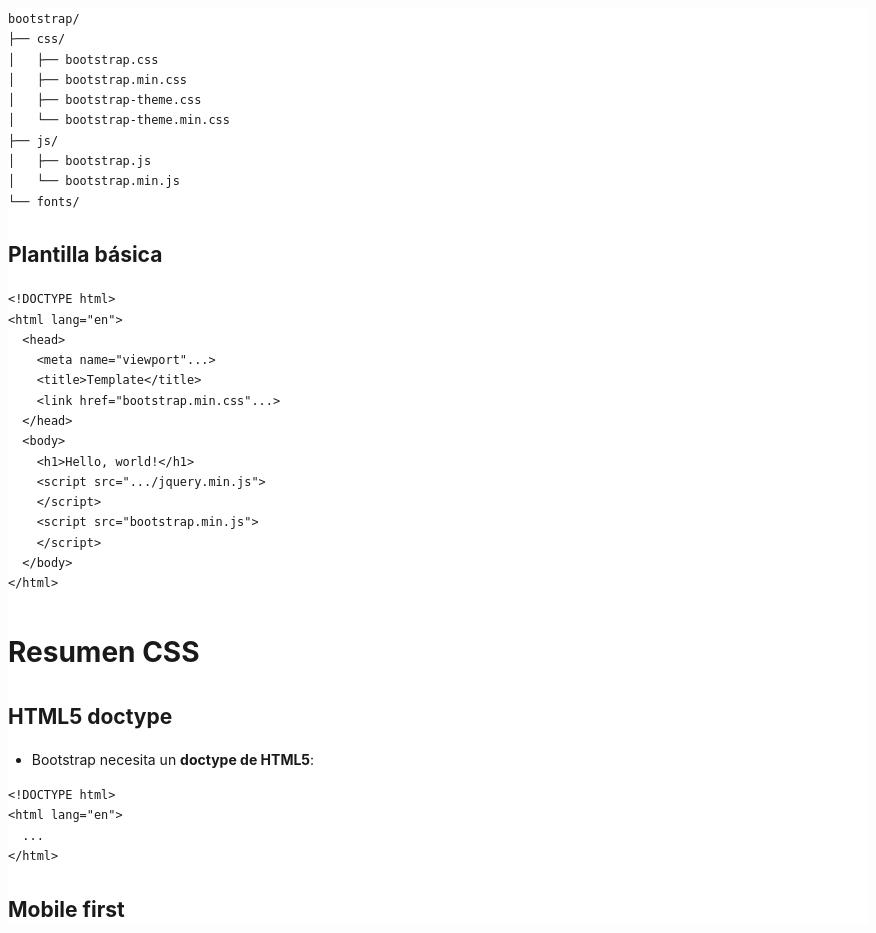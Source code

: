 ~~~
bootstrap/
├── css/
│   ├── bootstrap.css
│   ├── bootstrap.min.css
│   ├── bootstrap-theme.css
│   └── bootstrap-theme.min.css
├── js/
│   ├── bootstrap.js
│   └── bootstrap.min.js
└── fonts/
~~~


## Plantilla básica

~~~
<!DOCTYPE html>
<html lang="en">
  <head>
    <meta name="viewport"...>
    <title>Template</title>
    <link href="bootstrap.min.css"...>
  </head>
  <body>
    <h1>Hello, world!</h1>
    <script src=".../jquery.min.js">
    </script>
    <script src="bootstrap.min.js">
    </script>
  </body>
</html>
~~~



# Resumen CSS



## HTML5 doctype

- Bootstrap necesita un **doctype de HTML5**:

~~~
<!DOCTYPE html>
<html lang="en">
  ...
</html>
~~~

## Mobile first
